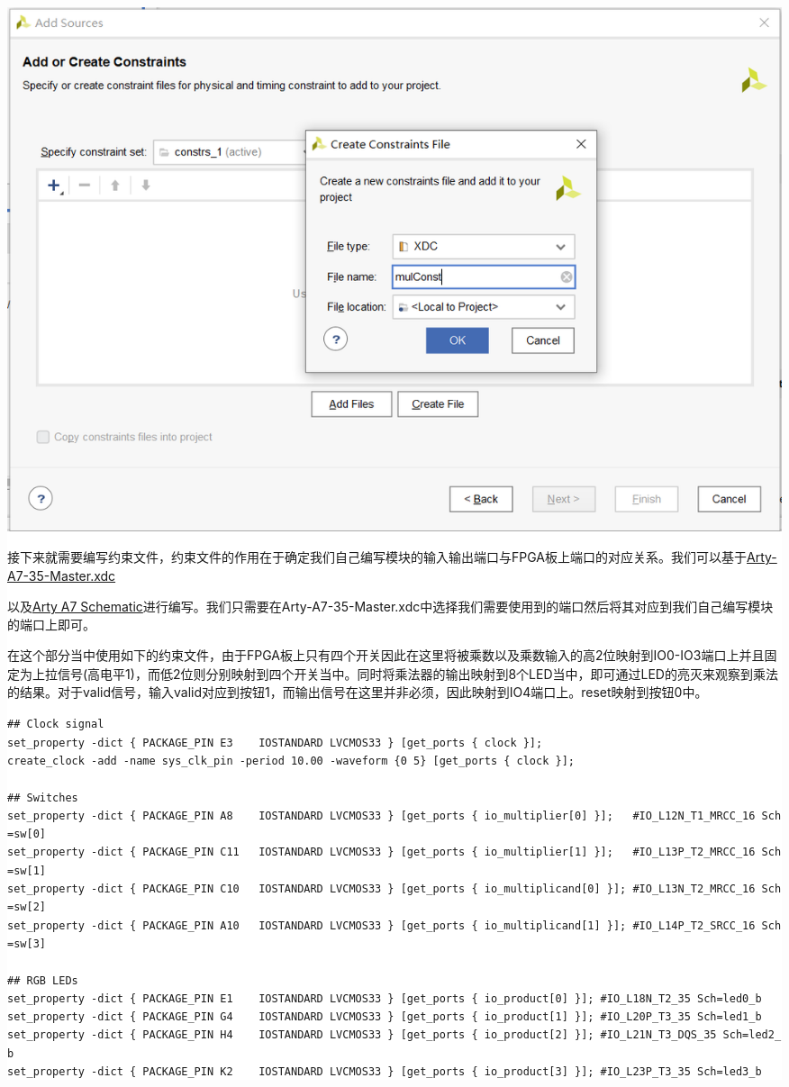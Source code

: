 ![constraint](.\constraint.png)

接下来就需要编写约束文件，约束文件的作用在于确定我们自己编写模块的输入输出端口与FPGA板上端口的对应关系。我们可以基于[Arty-A7-35-Master.xdc](https://github.com/Digilent/digilent-xdc/blob/master/Arty-A7-35-Master.xdc)

以及[Arty A7 Schematic](https://digilent.com/reference/programmable-logic/arty-a7/schematic)进行编写。我们只需要在Arty-A7-35-Master.xdc中选择我们需要使用到的端口然后将其对应到我们自己编写模块的端口上即可。

在这个部分当中使用如下的约束文件，由于FPGA板上只有四个开关因此在这里将被乘数以及乘数输入的高2位映射到IO0-IO3端口上并且固定为上拉信号(高电平1)，而低2位则分别映射到四个开关当中。同时将乘法器的输出映射到8个LED当中，即可通过LED的亮灭来观察到乘法的结果。对于valid信号，输入valid对应到按钮1，而输出信号在这里并非必须，因此映射到IO4端口上。reset映射到按钮0中。

```
## Clock signal
set_property -dict { PACKAGE_PIN E3    IOSTANDARD LVCMOS33 } [get_ports { clock }]; 
create_clock -add -name sys_clk_pin -period 10.00 -waveform {0 5} [get_ports { clock }];

## Switches
set_property -dict { PACKAGE_PIN A8    IOSTANDARD LVCMOS33 } [get_ports { io_multiplier[0] }];   #IO_L12N_T1_MRCC_16 Sch=sw[0]
set_property -dict { PACKAGE_PIN C11   IOSTANDARD LVCMOS33 } [get_ports { io_multiplier[1] }];   #IO_L13P_T2_MRCC_16 Sch=sw[1]
set_property -dict { PACKAGE_PIN C10   IOSTANDARD LVCMOS33 } [get_ports { io_multiplicand[0] }]; #IO_L13N_T2_MRCC_16 Sch=sw[2]
set_property -dict { PACKAGE_PIN A10   IOSTANDARD LVCMOS33 } [get_ports { io_multiplicand[1] }]; #IO_L14P_T2_SRCC_16 Sch=sw[3]

## RGB LEDs
set_property -dict { PACKAGE_PIN E1    IOSTANDARD LVCMOS33 } [get_ports { io_product[0] }]; #IO_L18N_T2_35 Sch=led0_b
set_property -dict { PACKAGE_PIN G4    IOSTANDARD LVCMOS33 } [get_ports { io_product[1] }]; #IO_L20P_T3_35 Sch=led1_b
set_property -dict { PACKAGE_PIN H4    IOSTANDARD LVCMOS33 } [get_ports { io_product[2] }]; #IO_L21N_T3_DQS_35 Sch=led2_b
set_property -dict { PACKAGE_PIN K2    IOSTANDARD LVCMOS33 } [get_ports { io_product[3] }]; #IO_L23P_T3_35 Sch=led3_b

```